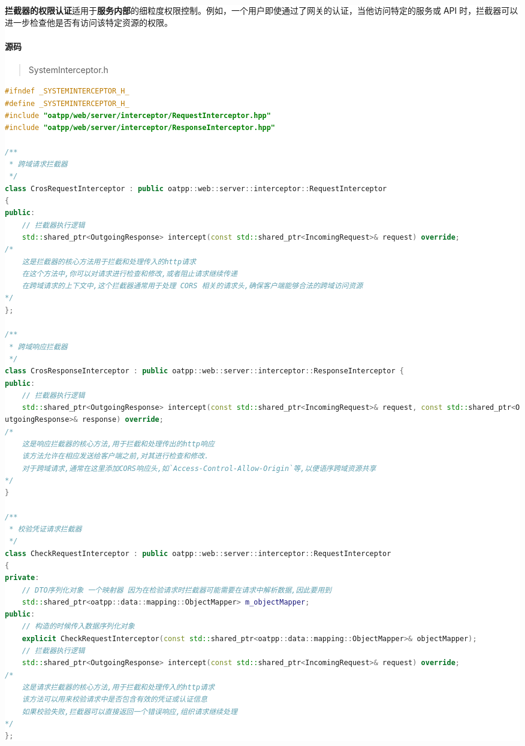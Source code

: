 **拦截器的权限认证**适用于**服务内部**的细粒度权限控制。例如，一个用户即使通过了网关的认证，当他访问特定的服务或 API 时，拦截器可以进一步检查他是否有访问该特定资源的权限。

#### 源码

> SystemInterceptor.h

```cpp
#ifndef _SYSTEMINTERCEPTOR_H_
#define _SYSTEMINTERCEPTOR_H_
#include "oatpp/web/server/interceptor/RequestInterceptor.hpp"
#include "oatpp/web/server/interceptor/ResponseInterceptor.hpp"

/**
 * 跨域请求拦截器
 */
class CrosRequestInterceptor : public oatpp::web::server::interceptor::RequestInterceptor
{
public:
	// 拦截器执行逻辑
	std::shared_ptr<OutgoingResponse> intercept(const std::shared_ptr<IncomingRequest>& request) override;
/*
	这是拦截器的核心方法用于拦截和处理传入的http请求
	在这个方法中,你可以对请求进行检查和修改,或者阻止请求继续传递
	在跨域请求的上下文中,这个拦截器通常用于处理 CORS 相关的请求头,确保客户端能够合法的跨域访问资源
*/
};

/**
 * 跨域响应拦截器
 */
class CrosResponseInterceptor : public oatpp::web::server::interceptor::ResponseInterceptor {
public:
	// 拦截器执行逻辑
	std::shared_ptr<OutgoingResponse> intercept(const std::shared_ptr<IncomingRequest>& request, const std::shared_ptr<OutgoingResponse>& response) override;
/*
	这是响应拦截器的核心方法,用于拦截和处理传出的http响应
	该方法允许在相应发送给客户端之前,对其进行检查和修改.
	对于跨域请求,通常在这里添加CORS响应头,如`Access-Control-Allow-Origin`等,以便语序跨域资源共享
*/
}

/**
 * 校验凭证请求拦截器
 */
class CheckRequestInterceptor : public oatpp::web::server::interceptor::RequestInterceptor
{
private:
	// DTO序列化对象 一个映射器 因为在检验请求时拦截器可能需要在请求中解析数据,因此要用到
	std::shared_ptr<oatpp::data::mapping::ObjectMapper> m_objectMapper;
public:
	// 构造的时候传入数据序列化对象
	explicit CheckRequestInterceptor(const std::shared_ptr<oatpp::data::mapping::ObjectMapper>& objectMapper);
	// 拦截器执行逻辑
	std::shared_ptr<OutgoingResponse> intercept(const std::shared_ptr<IncomingRequest>& request) override;
/*
	这是请求拦截器的核心方法,用于拦截和处理传入的http请求
	该方法可以用来校验请求中是否包含有效的凭证或认证信息
	如果校验失败,拦截器可以直接返回一个错误响应,组织请求继续处理
*/
};

```
